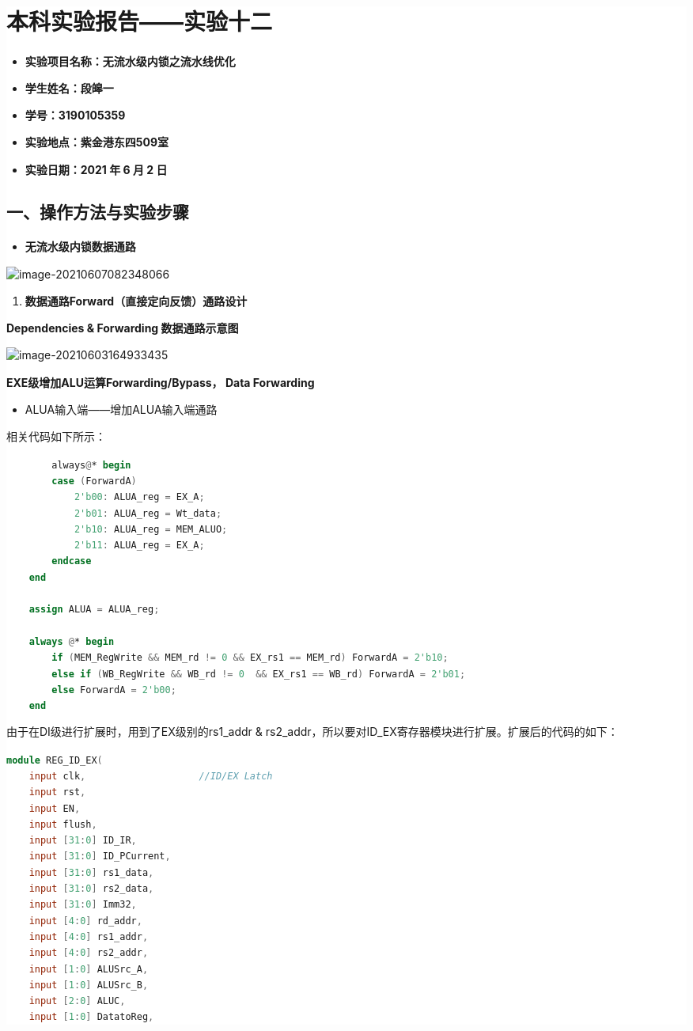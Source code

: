 # **本科实验报告——实验十二**

- **实验项目名称：无流水级内锁之流水线优化**   

- **学生姓名：段皞一**      
- **学号：3190105359**          

- **实验地点：紫金港东四509室**  
- **实验日期：2021 年 6 月 2 日**

## 一、操作方法与实验步骤

- **无流水级内锁数据通路**

![image-20210607082348066](C:\Users\lenovo\AppData\Roaming\Typora\typora-user-images\image-20210607082348066.png)

1. **数据通路Forward（直接定向反馈）通路设计**

**Dependencies & Forwarding 数据通路示意图**

![image-20210603164933435](C:\Users\lenovo\AppData\Roaming\Typora\typora-user-images\image-20210603164933435.png)

**EXE级增加ALU运算Forwarding/Bypass， Data Forwarding**

- ALUA输入端——增加ALUA输入端通路

相关代码如下所示：

```verilog
        always@* begin
        case (ForwardA)
            2'b00: ALUA_reg = EX_A;
            2'b01: ALUA_reg = Wt_data;
            2'b10: ALUA_reg = MEM_ALUO;
            2'b11: ALUA_reg = EX_A;
        endcase
    end
    
    assign ALUA = ALUA_reg;
    
    always @* begin
        if (MEM_RegWrite && MEM_rd != 0 && EX_rs1 == MEM_rd) ForwardA = 2'b10;
        else if (WB_RegWrite && WB_rd != 0  && EX_rs1 == WB_rd) ForwardA = 2'b01;
        else ForwardA = 2'b00; 
    end
```

由于在DI级进行扩展时，用到了EX级别的rs1_addr & rs2_addr，所以要对ID_EX寄存器模块进行扩展。扩展后的代码的如下：

```verilog
module REG_ID_EX(
    input clk,                    //ID/EX Latch
    input rst,
    input EN,
    input flush,
    input [31:0] ID_IR,
    input [31:0] ID_PCurrent,
    input [31:0] rs1_data,
    input [31:0] rs2_data,
    input [31:0] Imm32,
    input [4:0] rd_addr,
    input [4:0] rs1_addr,
    input [4:0] rs2_addr,
    input [1:0] ALUSrc_A,
    input [1:0] ALUSrc_B,
    input [2:0] ALUC,
    input [1:0] DatatoReg,
```